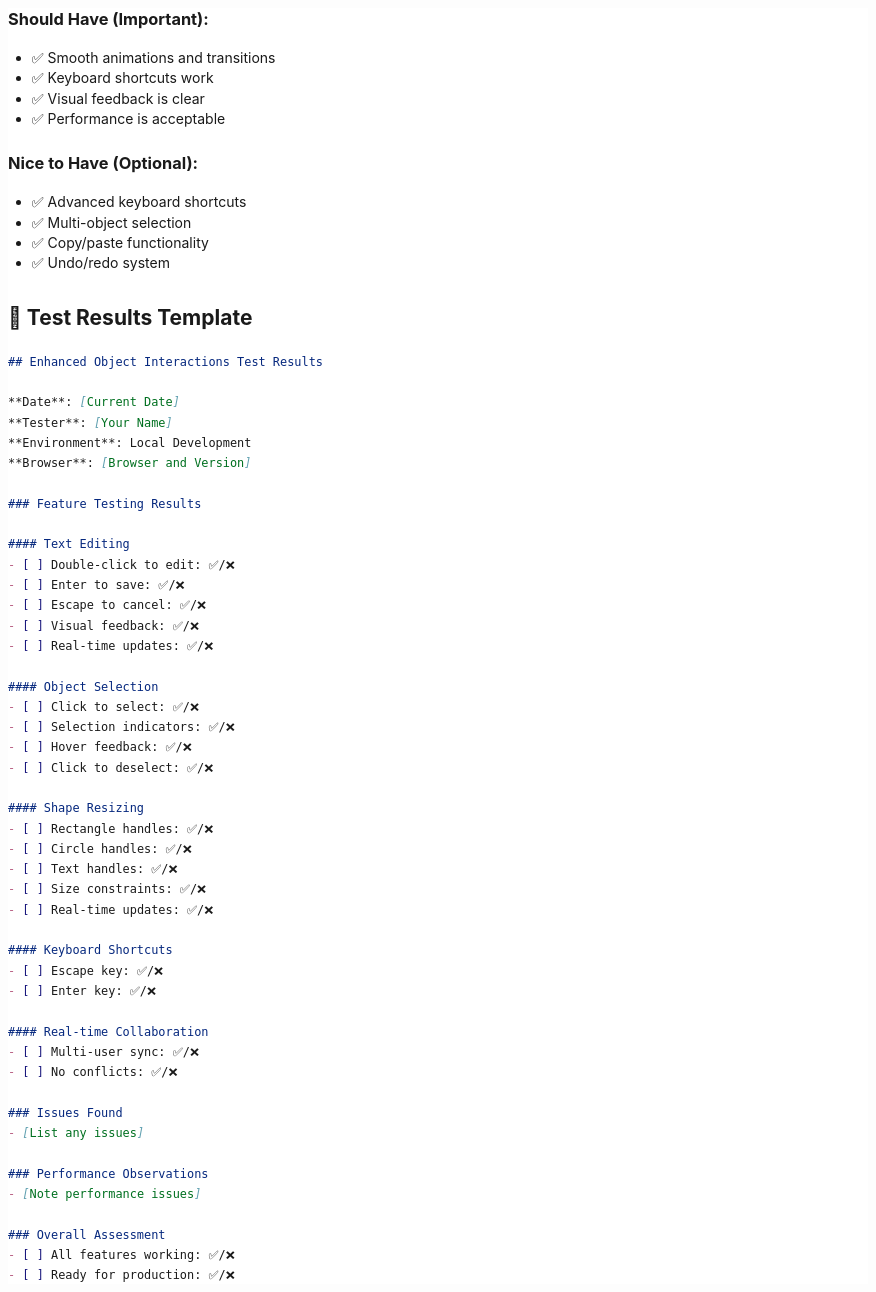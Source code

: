 ### **Should Have (Important):**
- ✅ Smooth animations and transitions
- ✅ Keyboard shortcuts work
- ✅ Visual feedback is clear
- ✅ Performance is acceptable

### **Nice to Have (Optional):**
- ✅ Advanced keyboard shortcuts
- ✅ Multi-object selection
- ✅ Copy/paste functionality
- ✅ Undo/redo system

## 📝 **Test Results Template**

```markdown
## Enhanced Object Interactions Test Results

**Date**: [Current Date]
**Tester**: [Your Name]
**Environment**: Local Development
**Browser**: [Browser and Version]

### Feature Testing Results

#### Text Editing
- [ ] Double-click to edit: ✅/❌
- [ ] Enter to save: ✅/❌
- [ ] Escape to cancel: ✅/❌
- [ ] Visual feedback: ✅/❌
- [ ] Real-time updates: ✅/❌

#### Object Selection
- [ ] Click to select: ✅/❌
- [ ] Selection indicators: ✅/❌
- [ ] Hover feedback: ✅/❌
- [ ] Click to deselect: ✅/❌

#### Shape Resizing
- [ ] Rectangle handles: ✅/❌
- [ ] Circle handles: ✅/❌
- [ ] Text handles: ✅/❌
- [ ] Size constraints: ✅/❌
- [ ] Real-time updates: ✅/❌

#### Keyboard Shortcuts
- [ ] Escape key: ✅/❌
- [ ] Enter key: ✅/❌

#### Real-time Collaboration
- [ ] Multi-user sync: ✅/❌
- [ ] No conflicts: ✅/❌

### Issues Found
- [List any issues]

### Performance Observations
- [Note performance issues]

### Overall Assessment
- [ ] All features working: ✅/❌
- [ ] Ready for production: ✅/❌
```
